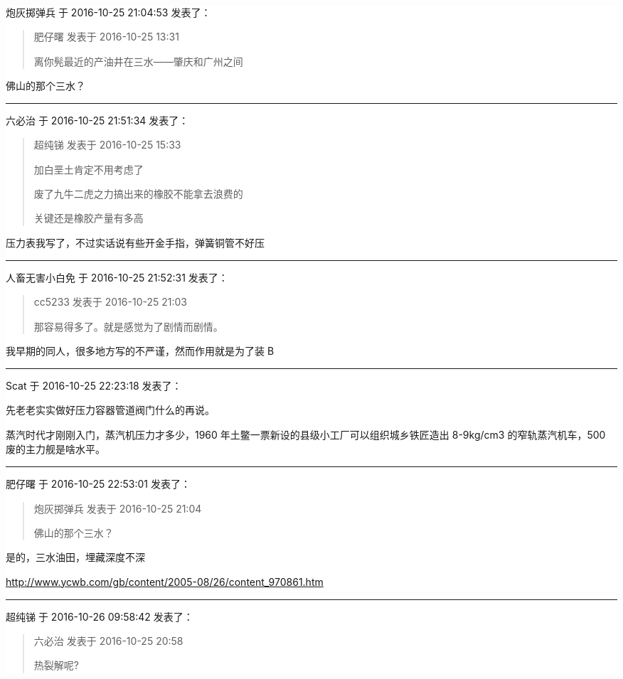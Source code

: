 炮灰掷弹兵 于 2016-10-25 21:04:53 发表了：

> 肥仔曙 发表于 2016-10-25 13:31
>
> 离你髡最近的产油井在三水——肇庆和广州之间

佛山的那个三水？

---

六必治 于 2016-10-25 21:51:34 发表了：

> 超纯锑 发表于 2016-10-25 15:33
>
> 加白垩土肯定不用考虑了
>
> 废了九牛二虎之力搞出来的橡胶不能拿去浪费的
>
> 关键还是橡胶产量有多高

压力表我写了，不过实话说有些开金手指，弹簧铜管不好压

---

人畜无害小白免 于 2016-10-25 21:52:31 发表了：

> cc5233 发表于 2016-10-25 21:03
>
> 那容易得多了。就是感觉为了剧情而剧情。

我早期的同人，很多地方写的不严谨，然而作用就是为了装 B

---

Scat 于 2016-10-25 22:23:18 发表了：

先老老实实做好压力容器管道阀门什么的再说。

蒸汽时代才刚刚入门，蒸汽机压力才多少，1960 年土鳖一票新设的县级小工厂可以组织城乡铁匠造出 8-9kg/cm3 的窄轨蒸汽机车，500 废的主力舰是啥水平。

---

肥仔曙 于 2016-10-25 22:53:01 发表了：

> 炮灰掷弹兵 发表于 2016-10-25 21:04
>
> 佛山的那个三水？

是的，三水油田，埋藏深度不深

http://www.ycwb.com/gb/content/2005-08/26/content_970861.htm

---

超纯锑 于 2016-10-26 09:58:42 发表了：

> 六必治 发表于 2016-10-25 20:58
>
> 热裂解呢?
